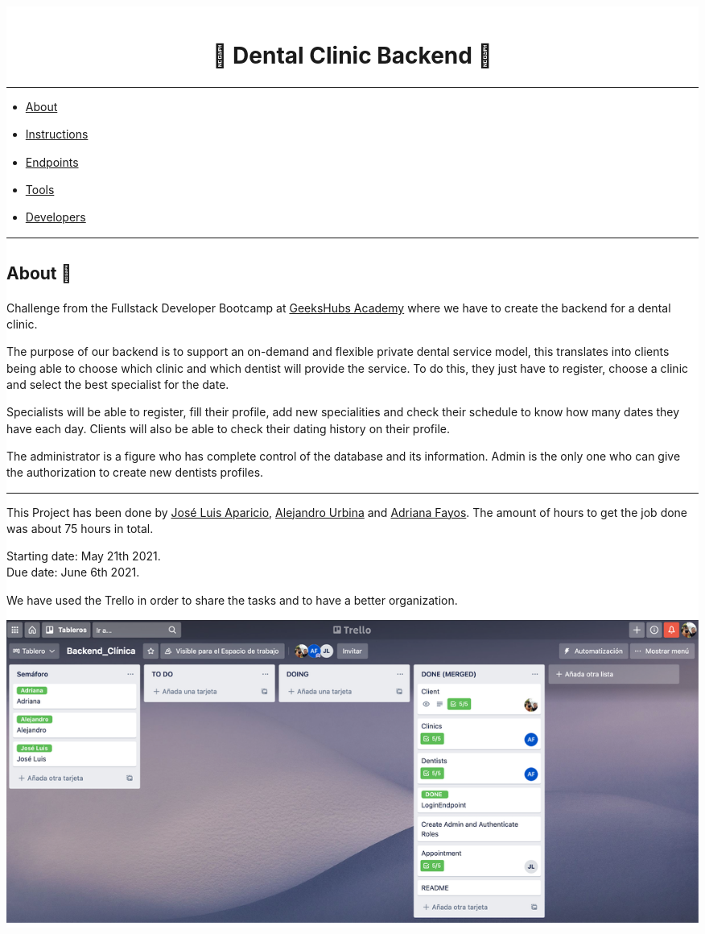 <a name="top"></a>

<h1 align="center">
  <br>🦷 Dental Clinic Backend 🦷
</h1>

---

- [About](#about)   

- [Instructions](#instructions)

- [Endpoints](#endpoints)

- [Tools](#tools)

- [Developers](#developers)

---
<a name="about"></a>
## About :speech_balloon:

Challenge from the Fullstack Developer Bootcamp at <a href="https://geekshubsacademy.com/">GeeksHubs Academy</a> where we have to create the backend for a dental clinic.

The purpose of our backend is to support an on-demand and flexible private dental service model, this translates into clients being able to choose which clinic and which dentist will provide the service. To do this, they just have to register, choose a clinic and select the best specialist for the date.

Specialists will be able to register, fill their profile, add new specialities and check their schedule to know how many dates they have each day.
Clients will also be able to check their dating history on their profile.

The administrator is a figure who has complete control of the database and its information. Admin is the only one who can give the authorization to create new dentists profiles.

---
This Project has been done by [José Luis Aparicio](https://github.com/ApcarJo), [Alejandro Urbina](https://github.com/2020-JAUG) and [Adriana Fayos](https://github.com/AdrianaFayos). 
The amount of hours to get the job done was about 75 hours in total.

Starting date: May 21th 2021. <br>
Due date: June 6th 2021.

We have used the Trello in order to share the tasks and to have a better organization.

<img src="img/trello.png" width="1500" alt="imagenTrello">
